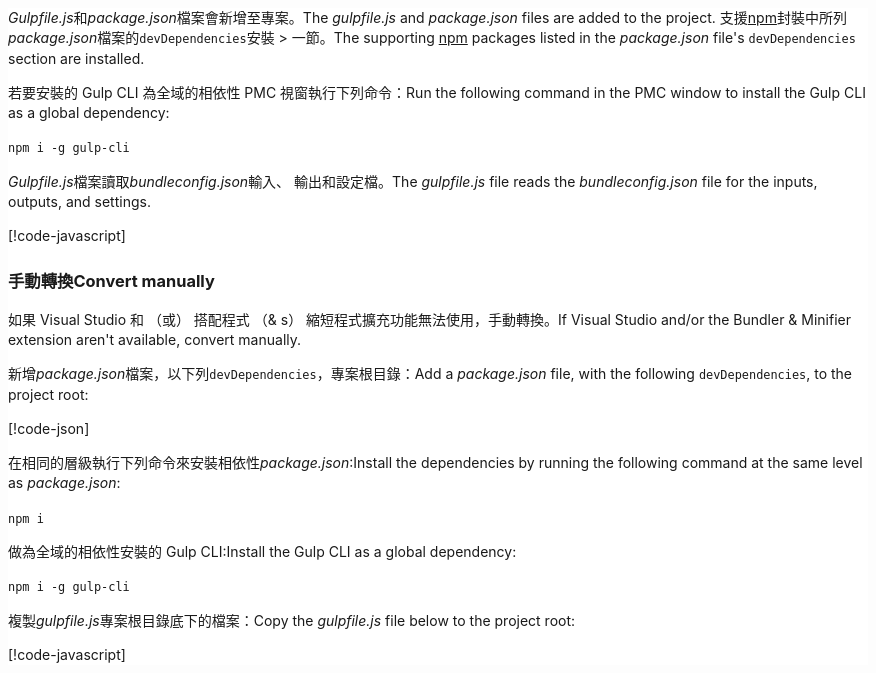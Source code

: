 <span data-ttu-id="25f2c-238">*Gulpfile.js*和*package.json*檔案會新增至專案。</span><span class="sxs-lookup"><span data-stu-id="25f2c-238">The *gulpfile.js* and *package.json* files are added to the project.</span></span> <span data-ttu-id="25f2c-239">支援[npm](https://www.npmjs.com/)封裝中所列*package.json*檔案的`devDependencies`安裝 > 一節。</span><span class="sxs-lookup"><span data-stu-id="25f2c-239">The supporting [npm](https://www.npmjs.com/) packages listed in the *package.json* file's `devDependencies` section are installed.</span></span>

<span data-ttu-id="25f2c-240">若要安裝的 Gulp CLI 為全域的相依性 PMC 視窗執行下列命令：</span><span class="sxs-lookup"><span data-stu-id="25f2c-240">Run the following command in the PMC window to install the Gulp CLI as a global dependency:</span></span>

```console
npm i -g gulp-cli
```

<span data-ttu-id="25f2c-241">*Gulpfile.js*檔案讀取*bundleconfig.json*輸入、 輸出和設定檔。</span><span class="sxs-lookup"><span data-stu-id="25f2c-241">The *gulpfile.js* file reads the *bundleconfig.json* file for the inputs, outputs, and settings.</span></span>

[!code-javascript[](../client-side/bundling-and-minification/samples/BuildBundlerMinifierApp/gulpfile.js?range=1-12&highlight=10)]

### <a name="convert-manually"></a><span data-ttu-id="25f2c-242">手動轉換</span><span class="sxs-lookup"><span data-stu-id="25f2c-242">Convert manually</span></span>

<span data-ttu-id="25f2c-243">如果 Visual Studio 和 （或） 搭配程式 （& s） 縮短程式擴充功能無法使用，手動轉換。</span><span class="sxs-lookup"><span data-stu-id="25f2c-243">If Visual Studio and/or the Bundler & Minifier extension aren't available, convert manually.</span></span>

<span data-ttu-id="25f2c-244">新增*package.json*檔案，以下列`devDependencies`，專案根目錄：</span><span class="sxs-lookup"><span data-stu-id="25f2c-244">Add a *package.json* file, with the following `devDependencies`, to the project root:</span></span>

[!code-json[](../client-side/bundling-and-minification/samples/BuildBundlerMinifierApp/package.json?range=5-13)]

<span data-ttu-id="25f2c-245">在相同的層級執行下列命令來安裝相依性*package.json*:</span><span class="sxs-lookup"><span data-stu-id="25f2c-245">Install the dependencies by running the following command at the same level as *package.json*:</span></span>

```console
npm i
```

<span data-ttu-id="25f2c-246">做為全域的相依性安裝的 Gulp CLI:</span><span class="sxs-lookup"><span data-stu-id="25f2c-246">Install the Gulp CLI as a global dependency:</span></span>

```console
npm i -g gulp-cli
```

<span data-ttu-id="25f2c-247">複製*gulpfile.js*專案根目錄底下的檔案：</span><span class="sxs-lookup"><span data-stu-id="25f2c-247">Copy the *gulpfile.js* file below to the project root:</span></span>

[!code-javascript[](../client-side/bundling-and-minification/samples/BuildBundlerMinifierApp/gulpfile.js?range=1-11,14-)]
